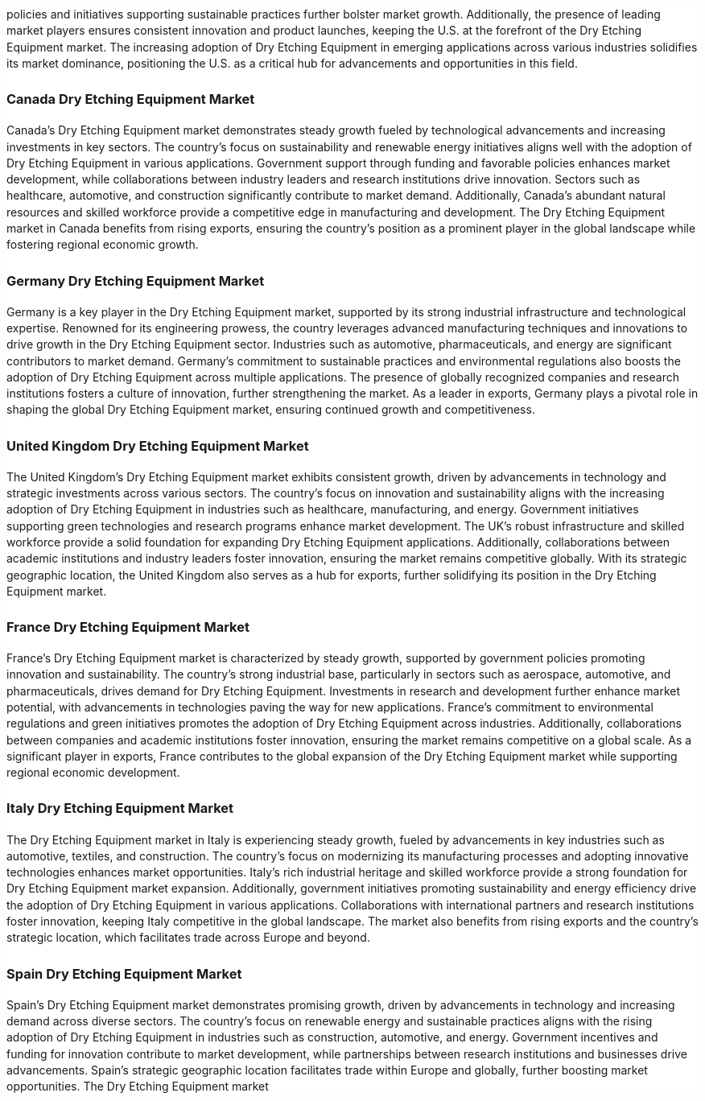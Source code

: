 policies and initiatives supporting sustainable practices further bolster market growth. Additionally, the presence of leading market players ensures consistent innovation and product launches, keeping the U.S. at the forefront of the Dry Etching Equipment market. The increasing adoption of Dry Etching Equipment in emerging applications across various industries solidifies its market dominance, positioning the U.S. as a critical hub for advancements and opportunities in this field.</p><h3>Canada Dry Etching Equipment Market</h3><p>Canada&rsquo;s Dry Etching Equipment market demonstrates steady growth fueled by technological advancements and increasing investments in key sectors. The country&rsquo;s focus on sustainability and renewable energy initiatives aligns well with the adoption of Dry Etching Equipment in various applications. Government support through funding and favorable policies enhances market development, while collaborations between industry leaders and research institutions drive innovation. Sectors such as healthcare, automotive, and construction significantly contribute to market demand. Additionally, Canada&rsquo;s abundant natural resources and skilled workforce provide a competitive edge in manufacturing and development. The Dry Etching Equipment market in Canada benefits from rising exports, ensuring the country&rsquo;s position as a prominent player in the global landscape while fostering regional economic growth.</p><h3>Germany Dry Etching Equipment Market</h3><p>Germany is a key player in the Dry Etching Equipment market, supported by its strong industrial infrastructure and technological expertise. Renowned for its engineering prowess, the country leverages advanced manufacturing techniques and innovations to drive growth in the Dry Etching Equipment sector. Industries such as automotive, pharmaceuticals, and energy are significant contributors to market demand. Germany&rsquo;s commitment to sustainable practices and environmental regulations also boosts the adoption of Dry Etching Equipment across multiple applications. The presence of globally recognized companies and research institutions fosters a culture of innovation, further strengthening the market. As a leader in exports, Germany plays a pivotal role in shaping the global Dry Etching Equipment market, ensuring continued growth and competitiveness.</p><h3>United Kingdom Dry Etching Equipment Market</h3><p>The United Kingdom&rsquo;s Dry Etching Equipment market exhibits consistent growth, driven by advancements in technology and strategic investments across various sectors. The country&rsquo;s focus on innovation and sustainability aligns with the increasing adoption of Dry Etching Equipment in industries such as healthcare, manufacturing, and energy. Government initiatives supporting green technologies and research programs enhance market development. The UK&rsquo;s robust infrastructure and skilled workforce provide a solid foundation for expanding Dry Etching Equipment applications. Additionally, collaborations between academic institutions and industry leaders foster innovation, ensuring the market remains competitive globally. With its strategic geographic location, the United Kingdom also serves as a hub for exports, further solidifying its position in the Dry Etching Equipment market.</p><h3>France Dry Etching Equipment Market</h3><p>France&rsquo;s Dry Etching Equipment market is characterized by steady growth, supported by government policies promoting innovation and sustainability. The country&rsquo;s strong industrial base, particularly in sectors such as aerospace, automotive, and pharmaceuticals, drives demand for Dry Etching Equipment. Investments in research and development further enhance market potential, with advancements in technologies paving the way for new applications. France&rsquo;s commitment to environmental regulations and green initiatives promotes the adoption of Dry Etching Equipment across industries. Additionally, collaborations between companies and academic institutions foster innovation, ensuring the market remains competitive on a global scale. As a significant player in exports, France contributes to the global expansion of the Dry Etching Equipment market while supporting regional economic development.</p><h3>Italy Dry Etching Equipment Market</h3><p>The Dry Etching Equipment market in Italy is experiencing steady growth, fueled by advancements in key industries such as automotive, textiles, and construction. The country&rsquo;s focus on modernizing its manufacturing processes and adopting innovative technologies enhances market opportunities. Italy&rsquo;s rich industrial heritage and skilled workforce provide a strong foundation for Dry Etching Equipment market expansion. Additionally, government initiatives promoting sustainability and energy efficiency drive the adoption of Dry Etching Equipment in various applications. Collaborations with international partners and research institutions foster innovation, keeping Italy competitive in the global landscape. The market also benefits from rising exports and the country&rsquo;s strategic location, which facilitates trade across Europe and beyond.</p><h3>Spain Dry Etching Equipment Market</h3><p>Spain&rsquo;s Dry Etching Equipment market demonstrates promising growth, driven by advancements in technology and increasing demand across diverse sectors. The country&rsquo;s focus on renewable energy and sustainable practices aligns with the rising adoption of Dry Etching Equipment in industries such as construction, automotive, and energy. Government incentives and funding for innovation contribute to market development, while partnerships between research institutions and businesses drive advancements. Spain&rsquo;s strategic geographic location facilitates trade within Europe and globally, further boosting market opportunities. The Dry Etching Equipment market